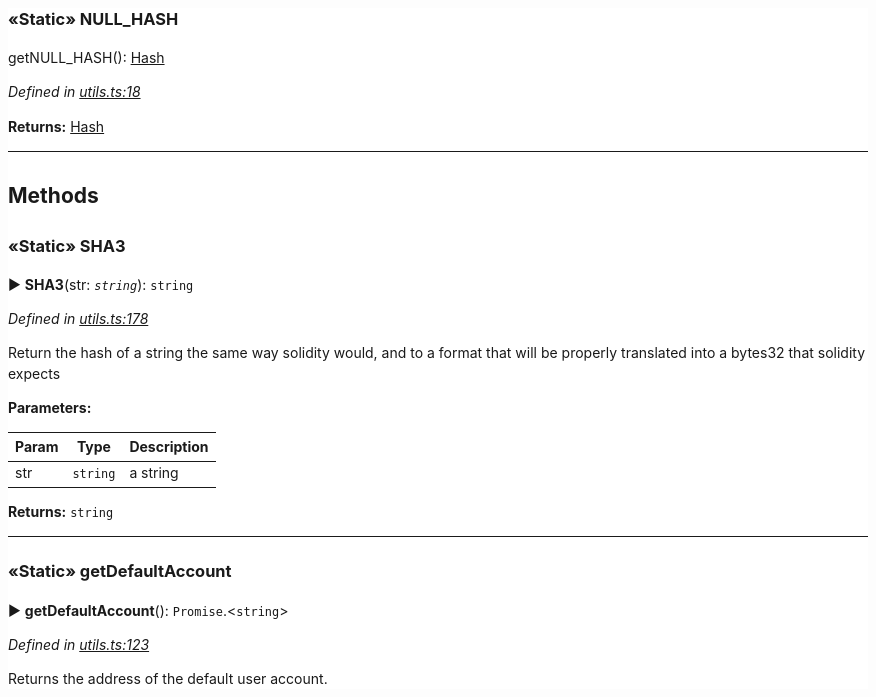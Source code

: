 ### «Static» NULL_HASH


getNULL_HASH(): [Hash](../#Hash)

*Defined in [utils.ts:18](https://github.com/daostack/arc.js/blob/f343aa24/lib/utils.ts#L18)*





**Returns:** [Hash](../#Hash)



___


## Methods
<a id="SHA3"></a>

### «Static» SHA3

► **SHA3**(str: *`string`*): `string`



*Defined in [utils.ts:178](https://github.com/daostack/arc.js/blob/f343aa24/lib/utils.ts#L178)*



Return the hash of a string the same way solidity would, and to a format that will be properly translated into a bytes32 that solidity expects


**Parameters:**

| Param | Type | Description |
| ------ | ------ | ------ |
| str | `string`   |  a string |





**Returns:** `string`





___

<a id="getDefaultAccount"></a>

### «Static» getDefaultAccount

► **getDefaultAccount**(): `Promise`.<`string`>



*Defined in [utils.ts:123](https://github.com/daostack/arc.js/blob/f343aa24/lib/utils.ts#L123)*



Returns the address of the default user account.
